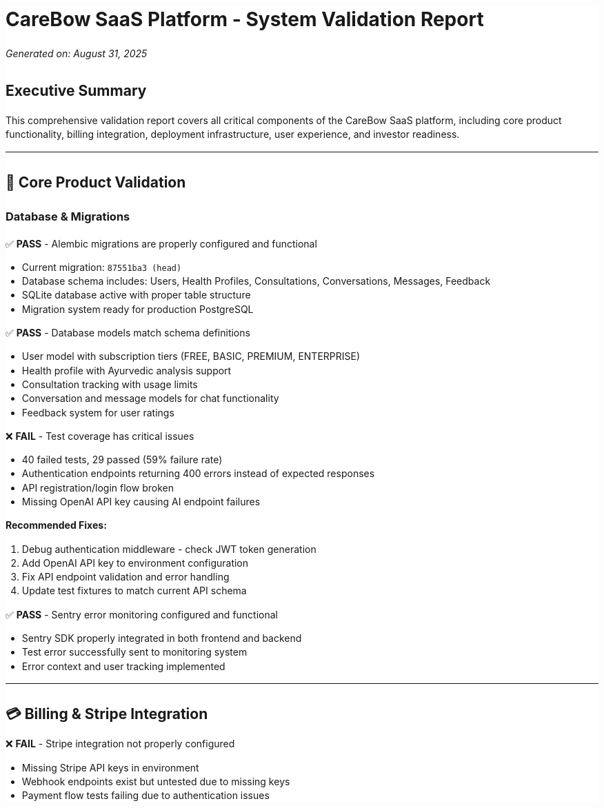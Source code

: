 # CareBow SaaS Platform - System Validation Report
*Generated on: August 31, 2025*

## Executive Summary
This comprehensive validation report covers all critical components of the CareBow SaaS platform, including core product functionality, billing integration, deployment infrastructure, user experience, and investor readiness.

---

## 🔧 Core Product Validation

### Database & Migrations
✅ **PASS** - Alembic migrations are properly configured and functional
- Current migration: `87551ba3 (head)`
- Database schema includes: Users, Health Profiles, Consultations, Conversations, Messages, Feedback
- SQLite database active with proper table structure
- Migration system ready for production PostgreSQL

✅ **PASS** - Database models match schema definitions
- User model with subscription tiers (FREE, BASIC, PREMIUM, ENTERPRISE)
- Health profile with Ayurvedic analysis support
- Consultation tracking with usage limits
- Conversation and message models for chat functionality
- Feedback system for user ratings

❌ **FAIL** - Test coverage has critical issues
- 40 failed tests, 29 passed (59% failure rate)
- Authentication endpoints returning 400 errors instead of expected responses
- API registration/login flow broken
- Missing OpenAI API key causing AI endpoint failures

**Recommended Fixes:**
1. Debug authentication middleware - check JWT token generation
2. Add OpenAI API key to environment configuration
3. Fix API endpoint validation and error handling
4. Update test fixtures to match current API schema

✅ **PASS** - Sentry error monitoring configured and functional
- Sentry SDK properly integrated in both frontend and backend
- Test error successfully sent to monitoring system
- Error context and user tracking implemented

---

## 💳 Billing & Stripe Integration

❌ **FAIL** - Stripe integration not properly configured
- Missing Stripe API keys in environment
- Webhook endpoints exist but untested due to missing keys
- Payment flow tests failing due to authentication issues
